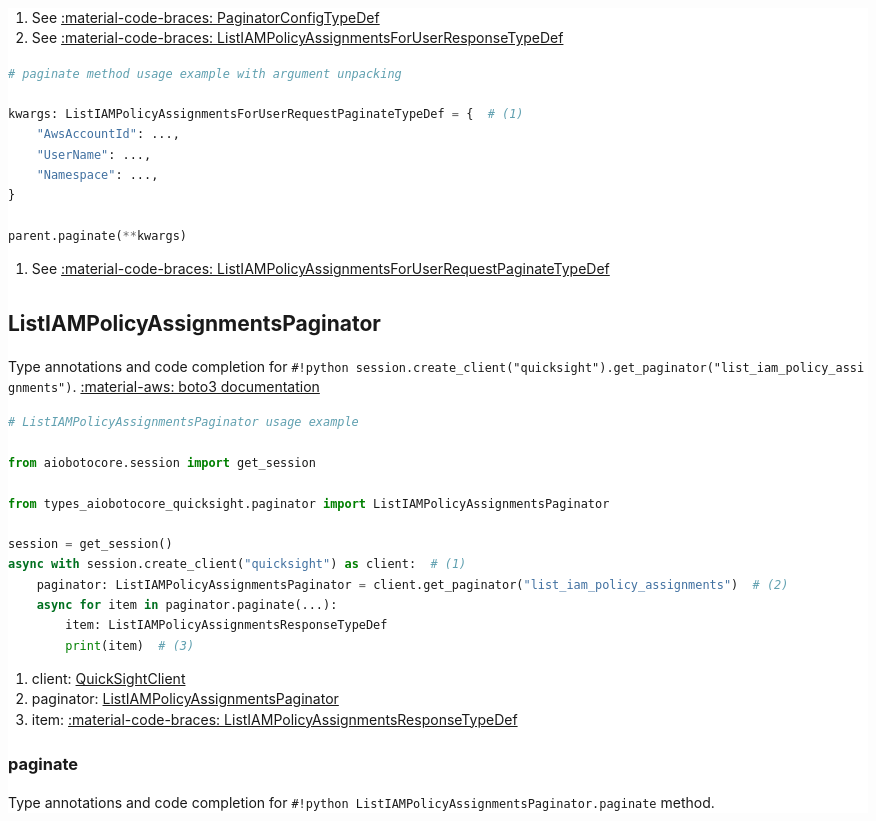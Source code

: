 1. See [:material-code-braces: PaginatorConfigTypeDef](./type_defs.md#paginatorconfigtypedef) 
2. See [:material-code-braces: ListIAMPolicyAssignmentsForUserResponseTypeDef](./type_defs.md#listiampolicyassignmentsforuserresponsetypedef) 


```python
# paginate method usage example with argument unpacking

kwargs: ListIAMPolicyAssignmentsForUserRequestPaginateTypeDef = {  # (1)
    "AwsAccountId": ...,
    "UserName": ...,
    "Namespace": ...,
}

parent.paginate(**kwargs)
```

1. See [:material-code-braces: ListIAMPolicyAssignmentsForUserRequestPaginateTypeDef](./type_defs.md#listiampolicyassignmentsforuserrequestpaginatetypedef) 
## ListIAMPolicyAssignmentsPaginator

Type annotations and code completion for `#!python session.create_client("quicksight").get_paginator("list_iam_policy_assignments")`.
[:material-aws: boto3 documentation](https://boto3.amazonaws.com/v1/documentation/api/latest/reference/services/quicksight/paginator/ListIAMPolicyAssignments.html#QuickSight.Paginator.ListIAMPolicyAssignments)

```python
# ListIAMPolicyAssignmentsPaginator usage example

from aiobotocore.session import get_session

from types_aiobotocore_quicksight.paginator import ListIAMPolicyAssignmentsPaginator

session = get_session()
async with session.create_client("quicksight") as client:  # (1)
    paginator: ListIAMPolicyAssignmentsPaginator = client.get_paginator("list_iam_policy_assignments")  # (2)
    async for item in paginator.paginate(...):
        item: ListIAMPolicyAssignmentsResponseTypeDef
        print(item)  # (3)
```

1. client: [QuickSightClient](./client.md)
2. paginator: [ListIAMPolicyAssignmentsPaginator](./paginators.md#listiampolicyassignmentspaginator)
3. item: [:material-code-braces: ListIAMPolicyAssignmentsResponseTypeDef](./type_defs.md#listiampolicyassignmentsresponsetypedef) 


### paginate

Type annotations and code completion for `#!python ListIAMPolicyAssignmentsPaginator.paginate` method.
